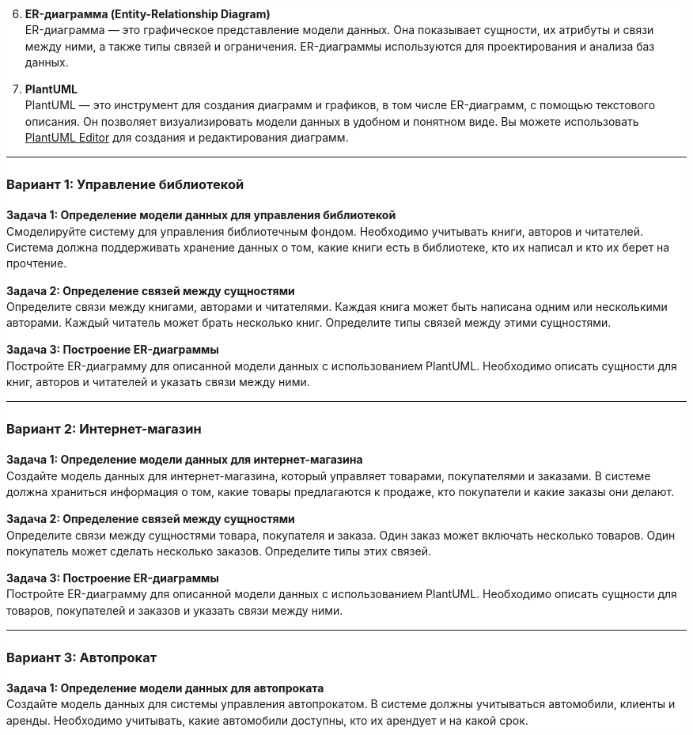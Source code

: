 6. **ER-диаграмма (Entity-Relationship Diagram)**  
   ER-диаграмма — это графическое представление модели данных. Она показывает сущности, их атрибуты и связи между ними, а также типы связей и ограничения. ER-диаграммы используются для проектирования и анализа баз данных.

7. **PlantUML**  
   PlantUML — это инструмент для создания диаграмм и графиков, в том числе ER-диаграмм, с помощью текстового описания. Он позволяет визуализировать модели данных в удобном и понятном виде. Вы можете использовать [PlantUML Editor](https://plantuml-editor.kkeisuke.com/) для создания и редактирования диаграмм.

---

### Вариант 1: Управление библиотекой

**Задача 1: Определение модели данных для управления библиотекой**  
Смоделируйте систему для управления библиотечным фондом. Необходимо учитывать книги, авторов и читателей. Система должна поддерживать хранение данных о том, какие книги есть в библиотеке, кто их написал и кто их берет на прочтение.

**Задача 2: Определение связей между сущностями**  
Определите связи между книгами, авторами и читателями. Каждая книга может быть написана одним или несколькими авторами. Каждый читатель может брать несколько книг. Определите типы связей между этими сущностями.

**Задача 3: Построение ER-диаграммы**  
Постройте ER-диаграмму для описанной модели данных с использованием PlantUML. Необходимо описать сущности для книг, авторов и читателей и указать связи между ними.

---

### Вариант 2: Интернет-магазин

**Задача 1: Определение модели данных для интернет-магазина**  
Создайте модель данных для интернет-магазина, который управляет товарами, покупателями и заказами. В системе должна храниться информация о том, какие товары предлагаются к продаже, кто покупатели и какие заказы они делают.

**Задача 2: Определение связей между сущностями**  
Определите связи между сущностями товара, покупателя и заказа. Один заказ может включать несколько товаров. Один покупатель может сделать несколько заказов. Определите типы этих связей.

**Задача 3: Построение ER-диаграммы**  
Постройте ER-диаграмму для описанной модели данных с использованием PlantUML. Необходимо описать сущности для товаров, покупателей и заказов и указать связи между ними.

---

### Вариант 3: Автопрокат

**Задача 1: Определение модели данных для автопроката**  
Создайте модель данных для системы управления автопрокатом. В системе должны учитываться автомобили, клиенты и аренды. Необходимо учитывать, какие автомобили доступны, кто их арендует и на какой срок.

